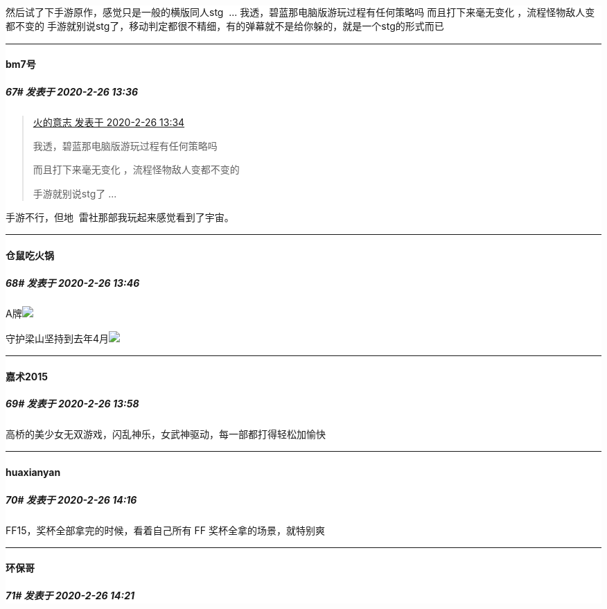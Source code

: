 然后试了下手游原作，感觉只是一般的横版同人stg  ...</blockquote>
我透，碧蓝那电脑版游玩过程有任何策略吗
而且打下来毫无变化 ，流程怪物敌人变都不变的
手游就别说stg了，移动判定都很不精细，有的弹幕就不是给你躲的，就是一个stg的形式而已


-----

####  bm7号  
##### 67#       发表于 2020-2-26 13:36


<blockquote><a href="httphttps://bbs.saraba1st.com/2b/forum.php?mod=redirect&amp;goto=findpost&amp;pid=46531780&amp;ptid=1915774" target="_blank">火的意志 发表于 2020-2-26 13:34</a>

我透，碧蓝那电脑版游玩过程有任何策略吗

而且打下来毫无变化 ，流程怪物敌人变都不变的

手游就别说stg了 ...</blockquote>
手游不行，但地  雷社那部我玩起来感觉看到了宇宙。


-----

####  仓鼠吃火锅  
##### 68#       发表于 2020-2-26 13:46


A牌<img src="https://static.saraba1st.com/image/smiley/face2017/001.png" referrerpolicy="no-referrer">

守护梁山坚持到去年4月<img src="https://static.saraba1st.com/image/smiley/face2017/067.png" referrerpolicy="no-referrer">


-----

####  嘉术2015  
##### 69#       发表于 2020-2-26 13:58


高桥的美少女无双游戏，闪乱神乐，女武神驱动，每一部都打得轻松加愉快


-----

####  huaxianyan  
##### 70#       发表于 2020-2-26 14:16


FF15，奖杯全部拿完的时候，看着自己所有 FF 奖杯全拿的场景，就特别爽


-----

####  环保哥  
##### 71#       发表于 2020-2-26 14:21

